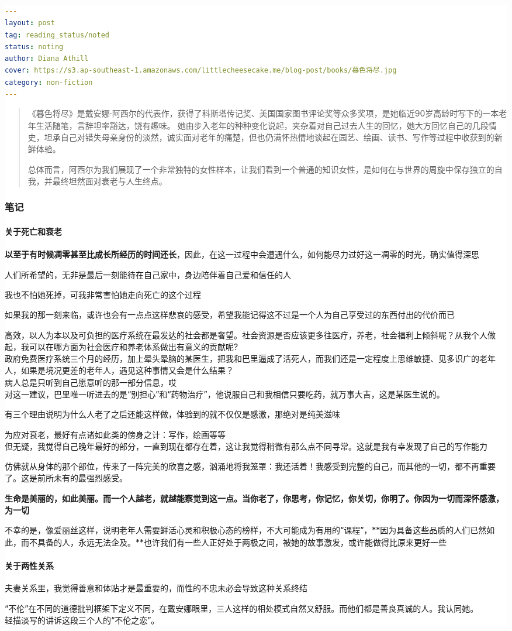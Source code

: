 ```yaml
---
layout: post
tag: reading_status/noted
status: noting
author: Diana Athill
cover: https://s3.ap-southeast-1.amazonaws.com/littlecheesecake.me/blog-post/books/暮色将尽.jpg
category: non-fiction
---
```


>《暮色将尽》是戴安娜·阿西尔的代表作，获得了科斯塔传记奖、美国国家图书评论奖等众多奖项，是她临近90岁高龄时写下的一本老年生活随笔，言辞坦率豁达，饶有趣味。
> 她由步入老年的种种变化说起，夹杂着对自己过去人生的回忆，她大方回忆自己的几段情史，坦承自己对错失母亲身份的淡然，诚实面对老年的痛楚，但也仍满怀热情地谈起在园艺、绘画、读书、写作等过程中收获到的新鲜体验。
>
> 总体而言，阿西尔为我们展现了一个非常独特的女性样本，让我们看到一个普通的知识女性，是如何在与世界的周旋中保存独立的自我，并最终坦然面对衰老与人生终点。

### 笔记

#### 关于死亡和衰老
**以至于有时候凋零甚至比成长所经历的时间还长**，因此，在这一过程中会遭遇什么，如何能尽力过好这一凋零的时光，确实值得深思 

人们所希望的，无非是最后一刻能待在自己家中，身边陪伴着自己爱和信任的人 

我也不怕她死掉，可我非常害怕她走向死亡的这个过程 

如果我的那一刻来临，或许也会有一点点这样悲哀的感受，希望我能记得这不过是一个人为自己享受过的东西付出的代价而已 

<figcaption class="reading-notes">
高效，以人为本以及可负担的医疗系统在最发达的社会都是奢望。社会资源是否应该更多往医疗，养老，社会福利上倾斜呢？从我个人做起，我可以在哪方面为社会医疗和养老体系做出有意义的贡献呢?
</figcaption>
政府免费医疗系统三个月的经历，加上晕头晕脑的某医生，把我和巴里逼成了活死人，而我们还是一定程度上思维敏捷、见多识广的老年人，如果是境况更差的老年人，遇见这种事情又会是什么结果？

<figcaption class="reading-notes">
病人总是只听到自己愿意听的那一部分信息，哎
</figcaption>
对这一建议，巴里唯一听进去的是“别担心”和“药物治疗”，他说服自己和我相信只要吃药，就万事大吉，这是某医生说的。

有三个理由说明为什么人老了之后还能这样做，体验到的就不仅仅是感激，那绝对是纯美滋味 

<figcaption class="reading-notes">
 为应对衰老，最好有点诸如此类的傍身之计：写作，绘画等等
</figcaption>
但无疑，我觉得自己晚年最好的部分，一直到现在都存在着，这让我觉得稍微有那么点不同寻常。这就是我有幸发现了自己的写作能力

仿佛就从身体的那个部位，传来了一阵完美的欣喜之感，汹涌地将我笼罩：我还活着！我感受到完整的自己，而其他的一切，都不再重要了。这是前所未有的最强烈感受。 

**生命是美丽的，如此美丽。而一个人越老，就越能察觉到这一点。当你老了，你思考，你记忆，你关切，你明了。你因为一切而深怀感激，为一切** 

不幸的是，像爱丽丝这样，说明老年人需要鲜活心灵和积极心态的榜样，不大可能成为有用的“课程”，**因为具备这些品质的人们已然如此，而不具备的人，永远无法企及。**也许我们有一些人正好处于两极之间，被她的故事激发，或许能做得比原来更好一些 

#### 关于两性关系
夫妻关系里，我觉得善意和体贴才是最重要的，而性的不忠未必会导致这种关系终结 

<figcaption class="reading-notes">
“不伦”在不同的道德批判框架下定义不同，在戴安娜眼里，三人这样的相处模式自然又舒服。而他们都是善良真诚的人。我认同她。
</figcaption>
轻描淡写的讲诉这段三个人的“不伦之恋”。
